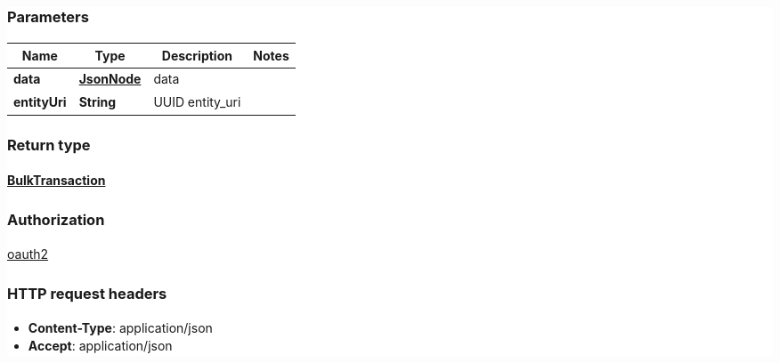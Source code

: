 ### Parameters

Name | Type | Description  | Notes
------------- | ------------- | ------------- | -------------
 **data** | [**JsonNode**](JsonNode.md)| data |
 **entityUri** | **String**| UUID entity_uri |

### Return type

[**BulkTransaction**](BulkTransaction.md)

### Authorization

[oauth2](../README.md#oauth2)

### HTTP request headers

 - **Content-Type**: application/json
 - **Accept**: application/json

